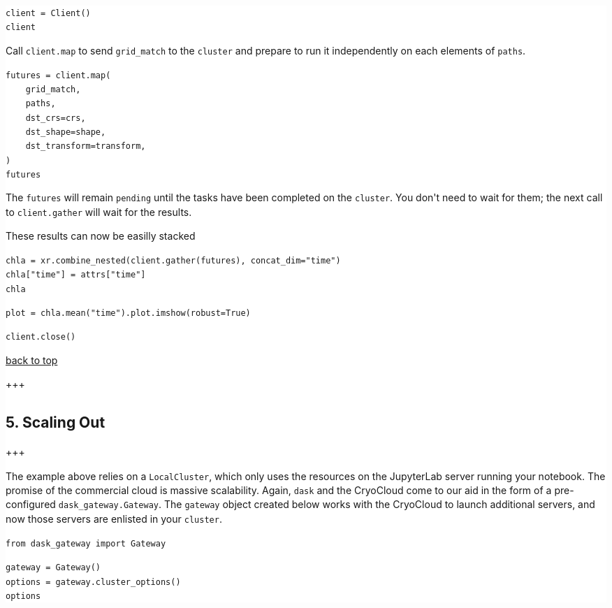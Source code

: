 ```{code-cell} ipython3
client = Client()
client
```

Call `client.map` to send `grid_match` to the `cluster` and prepare to run it independently on each elements of `paths`.

```{code-cell} ipython3
futures = client.map(
    grid_match,
    paths,
    dst_crs=crs,
    dst_shape=shape,
    dst_transform=transform,
)
futures
```

The `futures` will remain `pending` until the tasks have been completed on the `cluster`.
You don't need to wait for them; the next call to `client.gather` will wait for the results.

These results can now be easilly stacked

```{code-cell} ipython3
chla = xr.combine_nested(client.gather(futures), concat_dim="time")
chla["time"] = attrs["time"]
chla
```

```{code-cell} ipython3
plot = chla.mean("time").plot.imshow(robust=True)
```

```{code-cell} ipython3
client.close()
```

[back to top](#contents)

+++

## 5. Scaling Out

+++

The example above relies on a `LocalCluster`, which only uses the resources on the JupyterLab server running your notebook.
The promise of the commercial cloud is massive scalability.
Again, `dask` and the CryoCloud come to our aid in the form of a pre-configured `dask_gateway.Gateway`.
The `gateway` object created below works with the CryoCloud to launch additional servers,
and now those servers are enlisted in your `cluster`.

```{code-cell} ipython3
from dask_gateway import Gateway
```

```{code-cell} ipython3
gateway = Gateway()
options = gateway.cluster_options()
options
```


[oci-data-access]: https://oceancolor.gsfc.nasa.gov/resources/docs/tutorials/notebooks/oci_data_access
[oci-ocssw-processing]: https://oceancolor.gsfc.nasa.gov/resources/docs/tutorials/notebooks/oci-ocssw-processing
[oci_project_and_format]: https://oceancolor.gsfc.nasa.gov/resources/docs/tutorials/notebooks/oci_project_and_format
[dask]: https://docs.dask.org
[tutorials]: https://oceancolor.gsfc.nasa.gov/resources/docs/tutorials/
[SatPy reader contributed for PACE/OCI]: https://satpy.readthedocs.io/en/stable/api/satpy.readers.pace_oci_l1b_nc.html
[timeit]: https://ipython.readthedocs.io/en/stable/interactive/magics.html#magic-timeit